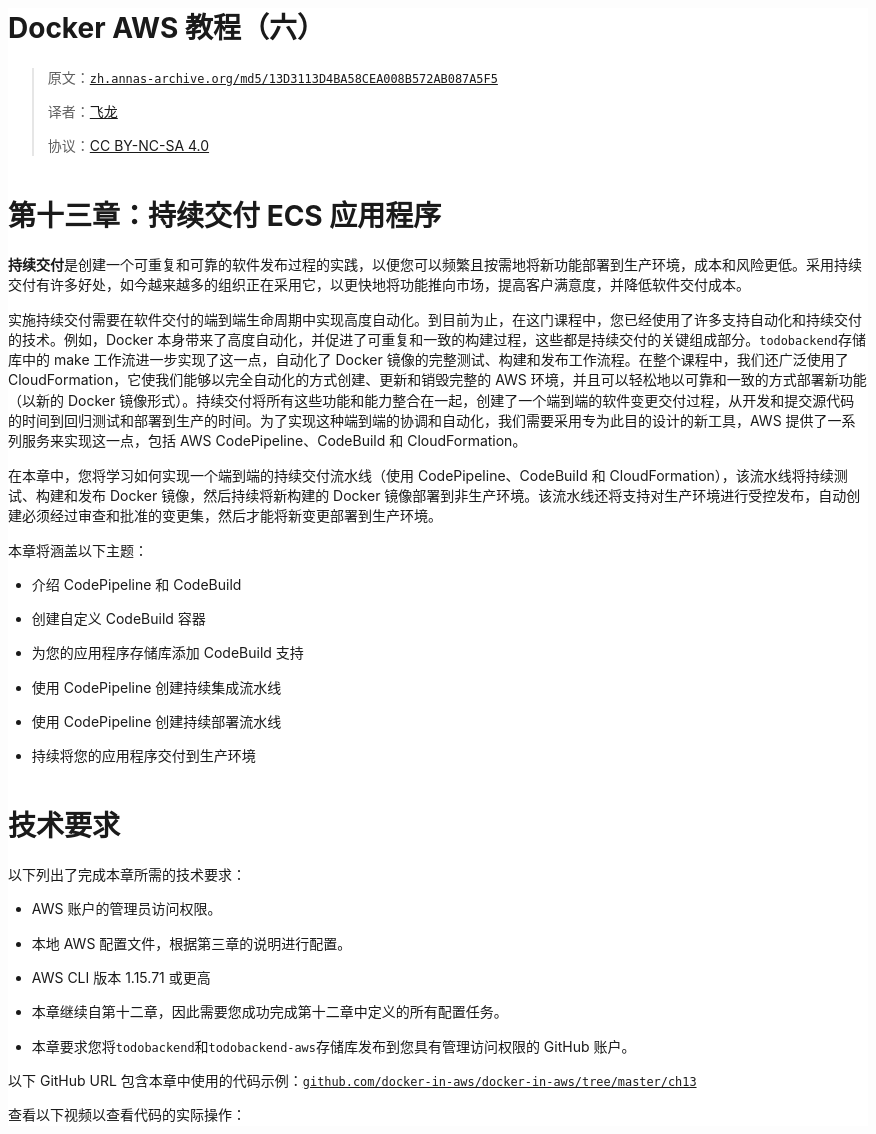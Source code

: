 # Docker AWS 教程（六）

> 原文：[`zh.annas-archive.org/md5/13D3113D4BA58CEA008B572AB087A5F5`](https://zh.annas-archive.org/md5/13D3113D4BA58CEA008B572AB087A5F5)
> 
> 译者：[飞龙](https://github.com/wizardforcel)
> 
> 协议：[CC BY-NC-SA 4.0](http://creativecommons.org/licenses/by-nc-sa/4.0/)

# 第十三章：持续交付 ECS 应用程序

**持续交付**是创建一个可重复和可靠的软件发布过程的实践，以便您可以频繁且按需地将新功能部署到生产环境，成本和风险更低。采用持续交付有许多好处，如今越来越多的组织正在采用它，以更快地将功能推向市场，提高客户满意度，并降低软件交付成本。

实施持续交付需要在软件交付的端到端生命周期中实现高度自动化。到目前为止，在这门课程中，您已经使用了许多支持自动化和持续交付的技术。例如，Docker 本身带来了高度自动化，并促进了可重复和一致的构建过程，这些都是持续交付的关键组成部分。`todobackend`存储库中的 make 工作流进一步实现了这一点，自动化了 Docker 镜像的完整测试、构建和发布工作流程。在整个课程中，我们还广泛使用了 CloudFormation，它使我们能够以完全自动化的方式创建、更新和销毁完整的 AWS 环境，并且可以轻松地以可靠和一致的方式部署新功能（以新的 Docker 镜像形式）。持续交付将所有这些功能和能力整合在一起，创建了一个端到端的软件变更交付过程，从开发和提交源代码的时间到回归测试和部署到生产的时间。为了实现这种端到端的协调和自动化，我们需要采用专为此目的设计的新工具，AWS 提供了一系列服务来实现这一点，包括 AWS CodePipeline、CodeBuild 和 CloudFormation。

在本章中，您将学习如何实现一个端到端的持续交付流水线（使用 CodePipeline、CodeBuild 和 CloudFormation），该流水线将持续测试、构建和发布 Docker 镜像，然后持续将新构建的 Docker 镜像部署到非生产环境。该流水线还将支持对生产环境进行受控发布，自动创建必须经过审查和批准的变更集，然后才能将新变更部署到生产环境。

本章将涵盖以下主题：

+   介绍 CodePipeline 和 CodeBuild

+   创建自定义 CodeBuild 容器

+   为您的应用程序存储库添加 CodeBuild 支持

+   使用 CodePipeline 创建持续集成流水线

+   使用 CodePipeline 创建持续部署流水线

+   持续将您的应用程序交付到生产环境

# 技术要求

以下列出了完成本章所需的技术要求：

+   AWS 账户的管理员访问权限。

+   本地 AWS 配置文件，根据第三章的说明进行配置。

+   AWS CLI 版本 1.15.71 或更高

+   本章继续自第十二章，因此需要您成功完成第十二章中定义的所有配置任务。

+   本章要求您将`todobackend`和`todobackend-aws`存储库发布到您具有管理访问权限的 GitHub 账户。

以下 GitHub URL 包含本章中使用的代码示例：[`github.com/docker-in-aws/docker-in-aws/tree/master/ch13`](https://github.com/docker-in-aws/docker-in-aws/tree/master/ch13)

查看以下视频以查看代码的实际操作：
